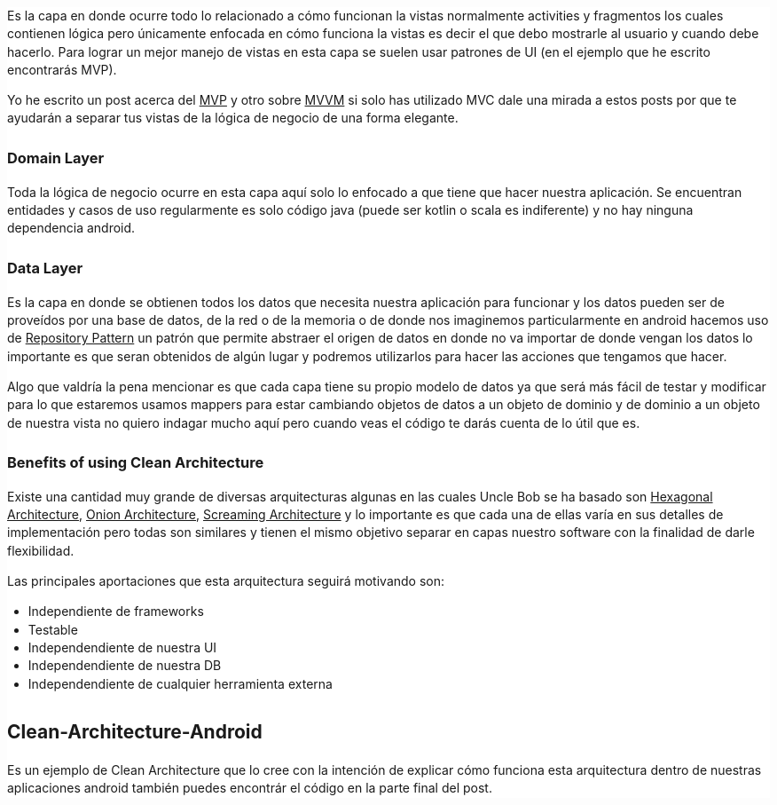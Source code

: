 Es la capa en donde ocurre todo lo relacionado a cómo funcionan la vistas normalmente activities y fragmentos los cuales contienen lógica pero únicamente enfocada en cómo funciona la vistas es decir el que debo mostrarle al usuario y cuando debe hacerlo.
Para lograr un mejor manejo de vistas en esta capa se suelen usar patrones de UI (en el ejemplo que he escrito encontrarás MVP).

Yo he escrito un post acerca del [MVP](https://erikcaffrey.github.io/2015/11/03/mvp/) y otro sobre [MVVM](https://erikcaffrey.github.io/2015/12/16/databinding-android/) si solo has utilizado MVC dale una mirada a estos posts por que te ayudarán a separar tus vistas de la lógica de negocio de una forma elegante.


### Domain Layer

Toda la lógica de negocio ocurre en esta capa aquí solo lo enfocado a que tiene que hacer nuestra aplicación. Se encuentran entidades y casos de uso regularmente es solo código java (puede ser kotlin o scala es indiferente) y no hay ninguna dependencia android.

### Data Layer

Es la capa en donde se obtienen todos los datos que necesita nuestra aplicación para funcionar y los datos pueden ser de proveídos por una base de datos, de la red o de la memoria o de donde nos imaginemos particularmente en android hacemos uso de [Repository Pattern](http://martinfowler.com/eaaCatalog/repository.html) un patrón que permite abstraer el origen de datos en donde no va importar de donde vengan los datos lo importante es que seran obtenidos de algún lugar y podremos utilizarlos para hacer las acciones que tengamos que hacer.

Algo que valdría la pena mencionar es que cada capa tiene su propio modelo de datos ya que será más fácil de testar y modificar para lo que estaremos usamos mappers para estar cambiando objetos de datos a un objeto de dominio y de dominio a un objeto de nuestra vista no quiero indagar mucho aquí pero cuando veas el código te darás cuenta de lo útil que es.

### Benefits of using Clean Architecture

Existe una cantidad muy grande de diversas arquitecturas algunas en las cuales Uncle Bob se ha basado son [Hexagonal Architecture](http://alistair.cockburn.us/Hexagonal+architecture), [Onion Architecture](http://jeffreypalermo.com/blog/the-onion-architecture-part-1/), [Screaming Architecture](http://blog.8thlight.com/uncle-bob/2011/09/30/Screaming-Architecture.html) y lo importante es que cada una de ellas varía en sus detalles de implementación pero todas son similares y tienen el mismo objetivo separar en capas nuestro software con la finalidad de darle flexibilidad.

Las principales aportaciones que esta arquitectura seguirá motivando son:

* Independiente de frameworks
* Testable
* Independendiente de nuestra UI
* Independendiente de nuestra DB
* Independendiente de cualquier herramienta externa

## Clean-Architecture-Android

Es un ejemplo de Clean Architecture que lo cree con la intención de explicar cómo funciona esta arquitectura dentro de nuestras aplicaciones android también puedes encontrár el código en la parte final del post.
